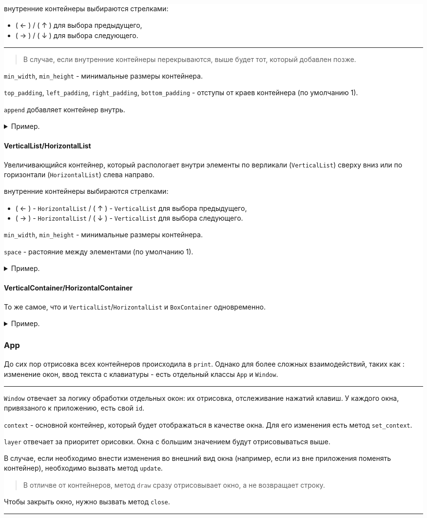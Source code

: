 внутренние контейнеры выбираются стрелками:
- ( ← ) / ( ↑ ) для выбора предыдущего,
- ( → ) / ( ↓ ) для выбора следующего.

---

> В случае, если внутренние контейнеры перекрываются, выше будет тот, который добавлен позже.

`min_width`, `min_height` - минимальные размеры контейнера.

`top_padding`, `left_padding`, `right_padding`, `bottom_padding` - отступы от краев контейнера (по умолчанию 1).

`append` добавляет контейнер внутрь.

<details><summary>Пример.</summary></details>

#### VerticalList/HorizontalList

Увеличивающийся контейнер, который распологает внутри элементы по верликали (`VerticalList`) сверху вниз или по горизонтали (`HorizontalList`) слева направо.

внутренние контейнеры выбираются стрелками:
- ( ← ) - `HorizontalList` / ( ↑ ) - `VerticalList` для выбора предыдущего,
- ( → ) - `HorizontalList` / ( ↓ ) - `VerticalList` для выбора следующего.

`min_width`, `min_height` - минимальные размеры контейнера.

`space` - растояние между элементами (по умолчанию 1).

<details><summary>Пример.</summary></details>

#### VerticalContainer/HorizontalContainer

То же самое, что и `VerticalList`/`HorizontalList` и `BoxContainer` одновременно.

<details><summary>Пример.</summary></details>

### App

До сих пор отрисовка всех контейнеров происходила в `print`. Однако для более сложных взаимодействий, таких как : изменение окон, ввод текста с клавиатуры - есть отдельный классы `App` и `Window`.

---

`Window` отвечает за логику обработки отдельных окон: их отрисовка, отслеживание нажатий клавиш. У каждого окна, привязаного к приложению, есть свой `id`.

`context` - основной контейнер, который будет отображаться в качестве окна. Для его изменения есть метод `set_context`.

`layer` отвечает за приоритет орисовки. Окна с большим значением будут отрисовываться выше.

В случае, если необходимо внести изменения во внешний вид окна (например, если из вне приложения поменять контейнер), необходимо вызвать метод `update`.

> В отличве от контейнеров, метод `draw` сразу отрисовывает окно, а не возвращает строку.

Чтобы закрыть окно, нужно вызвать метод `close`.

---